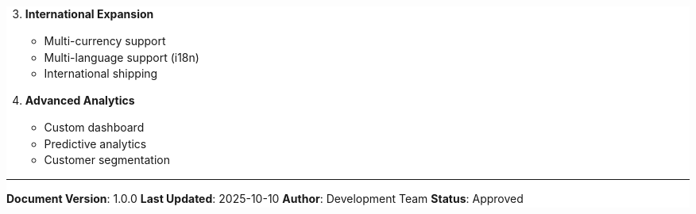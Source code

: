 3. **International Expansion**
   - Multi-currency support
   - Multi-language support (i18n)
   - International shipping

4. **Advanced Analytics**
   - Custom dashboard
   - Predictive analytics
   - Customer segmentation

---

**Document Version**: 1.0.0
**Last Updated**: 2025-10-10
**Author**: Development Team
**Status**: Approved
